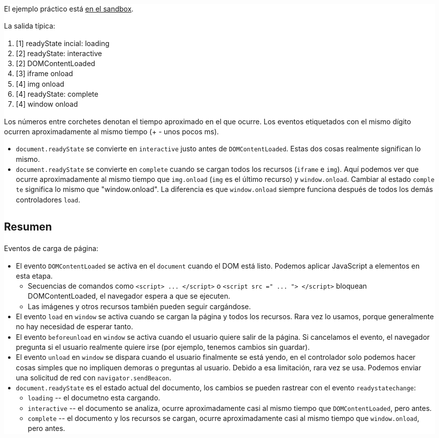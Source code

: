 
El ejemplo práctico está [en el sandbox](sandbox:readystate).

La salida típica:
1. [1] readyState incial: loading
2. [2] readyState: interactive
3. [2] DOMContentLoaded
4. [3] iframe onload
5. [4] img onload
6. [4] readyState: complete
7. [4] window onload

Los números entre corchetes denotan el tiempo aproximado en el que ocurre. Los eventos etiquetados con el mismo dígito ocurren aproximadamente al mismo tiempo (+ - unos pocos ms).

- `document.readyState` se convierte en `interactive` justo antes de `DOMContentLoaded`. Estas dos cosas realmente significan lo mismo.
- `document.readyState` se convierte en `complete` cuando se cargan todos los recursos (`iframe` e `img`). Aquí podemos ver que ocurre aproximadamente al mismo tiempo que `img.onload` (`img` es el último recurso) y `window.onload`. Cambiar al estado `complete` significa lo mismo que "window.onload". La diferencia es que `window.onload` siempre funciona después de todos los demás controladores `load`.


## Resumen

Eventos de carga de página:

- El evento `DOMContentLoaded` se activa en el `document` cuando el DOM está listo. Podemos aplicar JavaScript a elementos en esta etapa.
  - Secuencias de comandos como `<script> ... </script>` o `<script src =" ... "> </script>` bloquean DOMContentLoaded, el navegador espera a que se ejecuten.
  - Las imágenes y otros recursos también pueden seguir cargándose.
- El evento `load` en `window` se activa cuando se cargan la página y todos los recursos. Rara vez lo usamos, porque generalmente no hay necesidad de esperar tanto.
- El evento `beforeunload` en `window` se activa cuando el usuario quiere salir de la página. Si cancelamos el evento, el navegador pregunta si el usuario realmente quiere irse (por ejemplo, tenemos cambios sin guardar).
- El evento `unload` en `window` se dispara cuando el usuario finalmente se está yendo, en el controlador solo podemos hacer cosas simples que no impliquen demoras o preguntas al usuario. Debido a esa limitación, rara vez se usa. Podemos enviar una solicitud de red con `navigator.sendBeacon`.
- `document.readyState` es el estado actual del documento, los cambios se pueden rastrear con el evento `readystatechange`:
  - `loading` -- el documetno esta cargando.
  - `interactive` -- el documento se analiza, ocurre aproximadamente casi al mismo tiempo que `DOMContentLoaded`, pero antes.
  - `complete` -- el documento y los recursos se cargan, ocurre aproximadamente casi al mismo tiempo que `window.onload`, pero antes.
